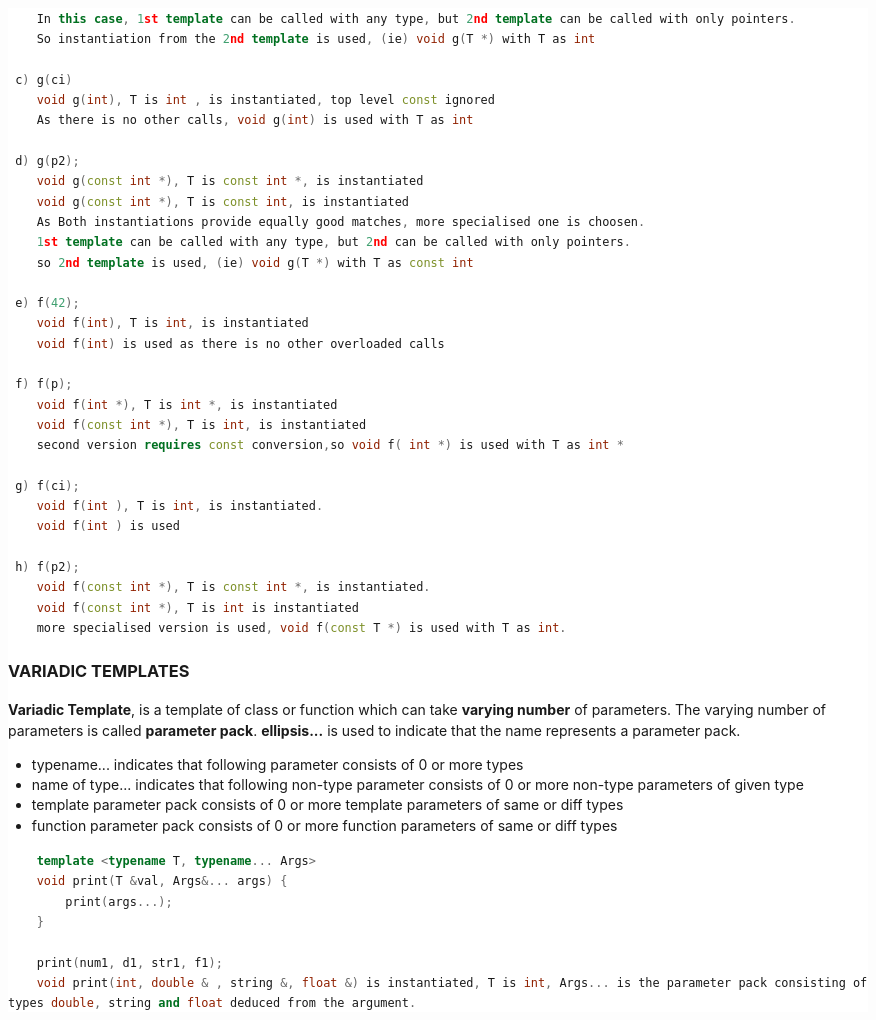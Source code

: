 ```c++
    In this case, 1st template can be called with any type, but 2nd template can be called with only pointers.
    So instantiation from the 2nd template is used, (ie) void g(T *) with T as int

 c) g(ci) 
    void g(int), T is int , is instantiated, top level const ignored
    As there is no other calls, void g(int) is used with T as int

 d) g(p2);
    void g(const int *), T is const int *, is instantiated
    void g(const int *), T is const int, is instantiated
    As Both instantiations provide equally good matches, more specialised one is choosen.
    1st template can be called with any type, but 2nd can be called with only pointers.
    so 2nd template is used, (ie) void g(T *) with T as const int

 e) f(42);
    void f(int), T is int, is instantiated
    void f(int) is used as there is no other overloaded calls

 f) f(p);
    void f(int *), T is int *, is instantiated
    void f(const int *), T is int, is instantiated
    second version requires const conversion,so void f( int *) is used with T as int *

 g) f(ci);
    void f(int ), T is int, is instantiated.
    void f(int ) is used

 h) f(p2);
    void f(const int *), T is const int *, is instantiated.
    void f(const int *), T is int is instantiated
    more specialised version is used, void f(const T *) is used with T as int.

```

### VARIADIC TEMPLATES
**Variadic Template**, is a template of class or function which can take **varying number** of parameters. The varying number of parameters is called **parameter pack**. **ellipsis...** is used to indicate that the name represents a parameter pack.
- typename... indicates that following parameter consists of 0 or more types      
- name of type... indicates that following non-type parameter consists of 0 or more non-type parameters of given type      
- template parameter pack consists of 0 or more template parameters of same or diff types
- function parameter pack consists of 0 or more function parameters of same or diff types

```c++
    template <typename T, typename... Args> 
    void print(T &val, Args&... args) {
        print(args...);
    }

    print(num1, d1, str1, f1); 
    void print(int, double & , string &, float &) is instantiated, T is int, Args... is the parameter pack consisting of types double, string and float deduced from the argument.
```
